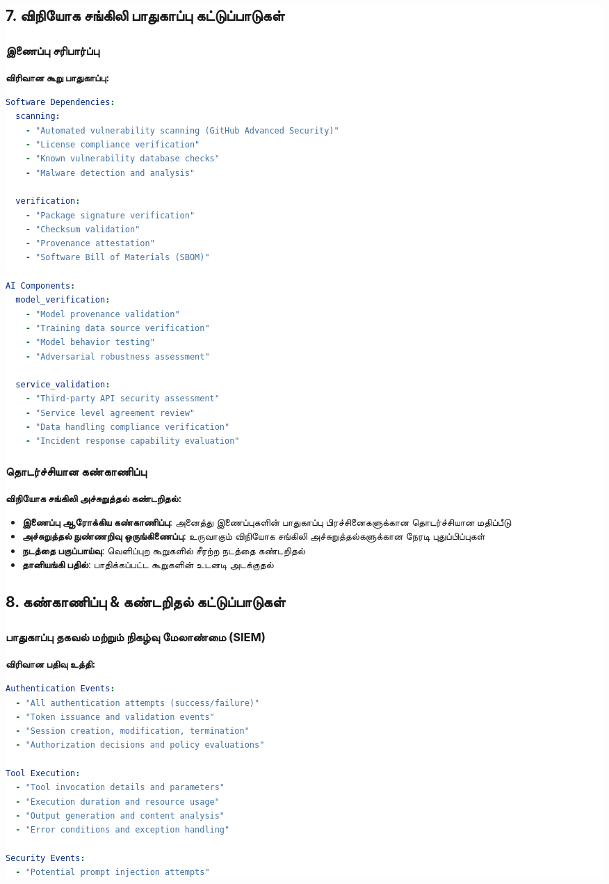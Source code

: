 ## 7. **விநியோக சங்கிலி பாதுகாப்பு கட்டுப்பாடுகள்**

### **இணைப்பு சரிபார்ப்பு**

**விரிவான கூறு பாதுகாப்பு:**
```yaml
Software Dependencies:
  scanning: 
    - "Automated vulnerability scanning (GitHub Advanced Security)"
    - "License compliance verification"
    - "Known vulnerability database checks"
    - "Malware detection and analysis"
  
  verification:
    - "Package signature verification"
    - "Checksum validation"
    - "Provenance attestation"
    - "Software Bill of Materials (SBOM)"

AI Components:
  model_verification:
    - "Model provenance validation"
    - "Training data source verification" 
    - "Model behavior testing"
    - "Adversarial robustness assessment"
  
  service_validation:
    - "Third-party API security assessment"
    - "Service level agreement review"
    - "Data handling compliance verification"
    - "Incident response capability evaluation"
```

### **தொடர்ச்சியான கண்காணிப்பு**

**விநியோக சங்கிலி அச்சுறுத்தல் கண்டறிதல்:**
- **இணைப்பு ஆரோக்கிய கண்காணிப்பு**: அனைத்து இணைப்புகளின் பாதுகாப்பு பிரச்சினைகளுக்கான தொடர்ச்சியான மதிப்பீடு  
- **அச்சுறுத்தல் நுண்ணறிவு ஒருங்கிணைப்பு**: உருவாகும் விநியோக சங்கிலி அச்சுறுத்தல்களுக்கான நேரடி புதுப்பிப்புகள்  
- **நடத்தை பகுப்பாய்வு**: வெளிப்புற கூறுகளில் சீரற்ற நடத்தை கண்டறிதல்  
- **தானியங்கி பதில்**: பாதிக்கப்பட்ட கூறுகளின் உடனடி அடக்குதல்  

## 8. **கண்காணிப்பு & கண்டறிதல் கட்டுப்பாடுகள்**

### **பாதுகாப்பு தகவல் மற்றும் நிகழ்வு மேலாண்மை (SIEM)**

**விரிவான பதிவு உத்தி:**
```yaml
Authentication Events:
  - "All authentication attempts (success/failure)"
  - "Token issuance and validation events"
  - "Session creation, modification, termination"
  - "Authorization decisions and policy evaluations"

Tool Execution:
  - "Tool invocation details and parameters"
  - "Execution duration and resource usage"
  - "Output generation and content analysis"
  - "Error conditions and exception handling"

Security Events:
  - "Potential prompt injection attempts"
```